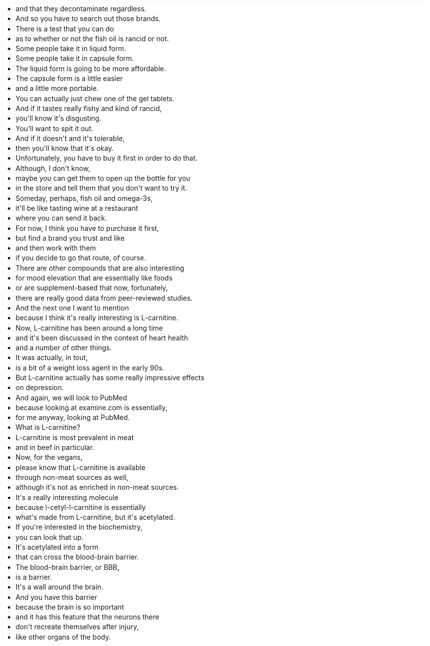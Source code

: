 *  and that they decontaminate regardless.
*  And so you have to search out those brands.
*  There is a test that you can do
*  as to whether or not the fish oil is rancid or not.
*  Some people take it in liquid form.
*  Some people take it in capsule form.
*  The liquid form is going to be more affordable.
*  The capsule form is a little easier
*  and a little more portable.
*  You can actually just chew one of the gel tablets.
*  And if it tastes really fishy and kind of rancid,
*  you'll know it's disgusting.
*  You'll want to spit it out.
*  And if it doesn't and it's tolerable,
*  then you'll know that it's okay.
*  Unfortunately, you have to buy it first in order to do that.
*  Although, I don't know,
*  maybe you can get them to open up the bottle for you
*  in the store and tell them that you don't want to try it.
*  Someday, perhaps, fish oil and omega-3s,
*  it'll be like tasting wine at a restaurant
*  where you can send it back.
*  For now, I think you have to purchase it first,
*  but find a brand you trust and like
*  and then work with them
*  if you decide to go that route, of course.
*  There are other compounds that are also interesting
*  for mood elevation that are essentially like foods
*  or are supplement-based that now, fortunately,
*  there are really good data from peer-reviewed studies.
*  And the next one I want to mention
*  because I think it's really interesting is L-carnitine.
*  Now, L-carnitine has been around a long time
*  and it's been discussed in the context of heart health
*  and a number of other things.
*  It was actually, in tout,
*  is a bit of a weight loss agent in the early 90s.
*  But L-carnitine actually has some really impressive effects
*  on depression.
*  And again, we will look to PubMed
*  because looking at examine.com is essentially,
*  for me anyway, looking at PubMed.
*  What is L-carnitine?
*  L-carnitine is most prevalent in meat
*  and in beef in particular.
*  Now, for the vegans,
*  please know that L-carnitine is available
*  through non-meat sources as well,
*  although it's not as enriched in non-meat sources.
*  It's a really interesting molecule
*  because l-cetyl-l-carnitine is essentially
*  what's made from L-carnitine, but it's acetylated.
*  If you're interested in the biochemistry,
*  you can look that up.
*  It's acetylated into a form
*  that can cross the blood-brain barrier.
*  The blood-brain barrier, or BBB,
*  is a barrier.
*  It's a wall around the brain.
*  And you have this barrier
*  because the brain is so important
*  and it has this feature that the neurons there
*  don't recreate themselves after injury,
*  like other organs of the body.